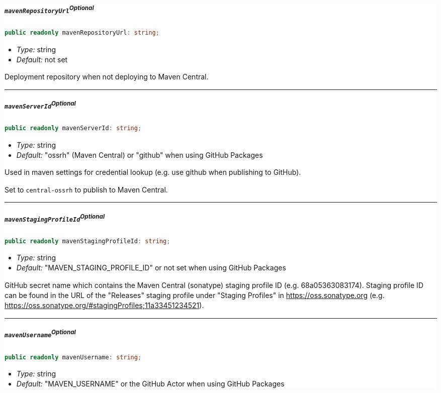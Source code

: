 
##### `mavenRepositoryUrl`<sup>Optional</sup> <a name="mavenRepositoryUrl" id="projen.release.MavenPublishOptions.property.mavenRepositoryUrl"></a>

```typescript
public readonly mavenRepositoryUrl: string;
```

- *Type:* string
- *Default:* not set

Deployment repository when not deploying to Maven Central.

---

##### `mavenServerId`<sup>Optional</sup> <a name="mavenServerId" id="projen.release.MavenPublishOptions.property.mavenServerId"></a>

```typescript
public readonly mavenServerId: string;
```

- *Type:* string
- *Default:* "ossrh" (Maven Central) or "github" when using GitHub Packages

Used in maven settings for credential lookup (e.g. use github when publishing to GitHub).

Set to `central-ossrh` to publish to Maven Central.

---

##### `mavenStagingProfileId`<sup>Optional</sup> <a name="mavenStagingProfileId" id="projen.release.MavenPublishOptions.property.mavenStagingProfileId"></a>

```typescript
public readonly mavenStagingProfileId: string;
```

- *Type:* string
- *Default:* "MAVEN_STAGING_PROFILE_ID" or not set when using GitHub Packages

GitHub secret name which contains the Maven Central (sonatype) staging profile ID (e.g. 68a05363083174). Staging profile ID can be found in the URL of the "Releases" staging profile under "Staging Profiles" in https://oss.sonatype.org (e.g. https://oss.sonatype.org/#stagingProfiles;11a33451234521).

---

##### `mavenUsername`<sup>Optional</sup> <a name="mavenUsername" id="projen.release.MavenPublishOptions.property.mavenUsername"></a>

```typescript
public readonly mavenUsername: string;
```

- *Type:* string
- *Default:* "MAVEN_USERNAME" or the GitHub Actor when using GitHub Packages
